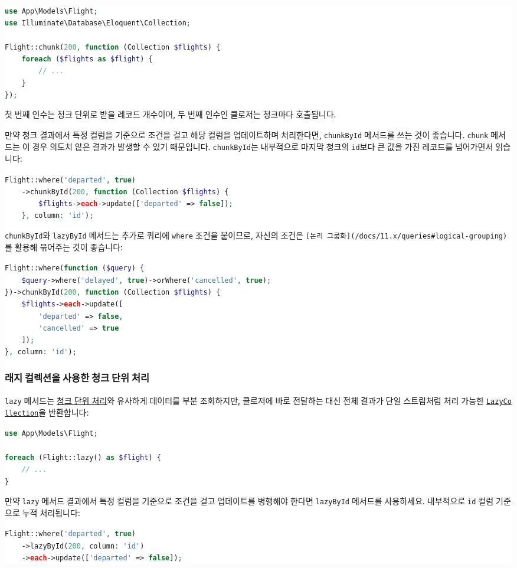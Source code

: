 ```php
use App\Models\Flight;
use Illuminate\Database\Eloquent\Collection;

Flight::chunk(200, function (Collection $flights) {
    foreach ($flights as $flight) {
        // ...
    }
});
```

첫 번째 인수는 청크 단위로 받을 레코드 개수이며, 두 번째 인수인 클로저는 청크마다 호출됩니다.

만약 청크 결과에서 특정 컬럼을 기준으로 조건을 걸고 해당 컬럼을 업데이트하며 처리한다면, `chunkById` 메서드를 쓰는 것이 좋습니다. `chunk` 메서드는 이 경우 의도치 않은 결과가 발생할 수 있기 때문입니다. `chunkById`는 내부적으로 마지막 청크의 `id`보다 큰 값을 가진 레코드를 넘어가면서 읽습니다:

```php
Flight::where('departed', true)
    ->chunkById(200, function (Collection $flights) {
        $flights->each->update(['departed' => false]);
    }, column: 'id');
```

`chunkById`와 `lazyById` 메서드는 추가로 쿼리에 `where` 조건을 붙이므로, 자신의 조건은 `[논리 그룹화](/docs/11.x/queries#logical-grouping)`를 활용해 묶어주는 것이 좋습니다:

```php
Flight::where(function ($query) {
    $query->where('delayed', true)->orWhere('cancelled', true);
})->chunkById(200, function (Collection $flights) {
    $flights->each->update([
        'departed' => false,
        'cancelled' => true
    ]);
}, column: 'id');
```

<a name="chunking-using-lazy-collections"></a>
### 래지 컬렉션을 사용한 청크 단위 처리

`lazy` 메서드는 [청크 단위 처리](#chunking-results)와 유사하게 데이터를 부분 조회하지만, 클로저에 바로 전달하는 대신 전체 결과가 단일 스트림처럼 처리 가능한 [`LazyCollection`](/docs/11.x/collections#lazy-collections)을 반환합니다:

```php
use App\Models\Flight;

foreach (Flight::lazy() as $flight) {
    // ...
}
```

만약 `lazy` 메서드 결과에서 특정 컬럼을 기준으로 조건을 걸고 업데이트를 병행해야 한다면 `lazyById` 메서드를 사용하세요. 내부적으로 `id` 컬럼 기준으로 누적 처리됩니다:

```php
Flight::where('departed', true)
    ->lazyById(200, column: 'id')
    ->each->update(['departed' => false]);
```
